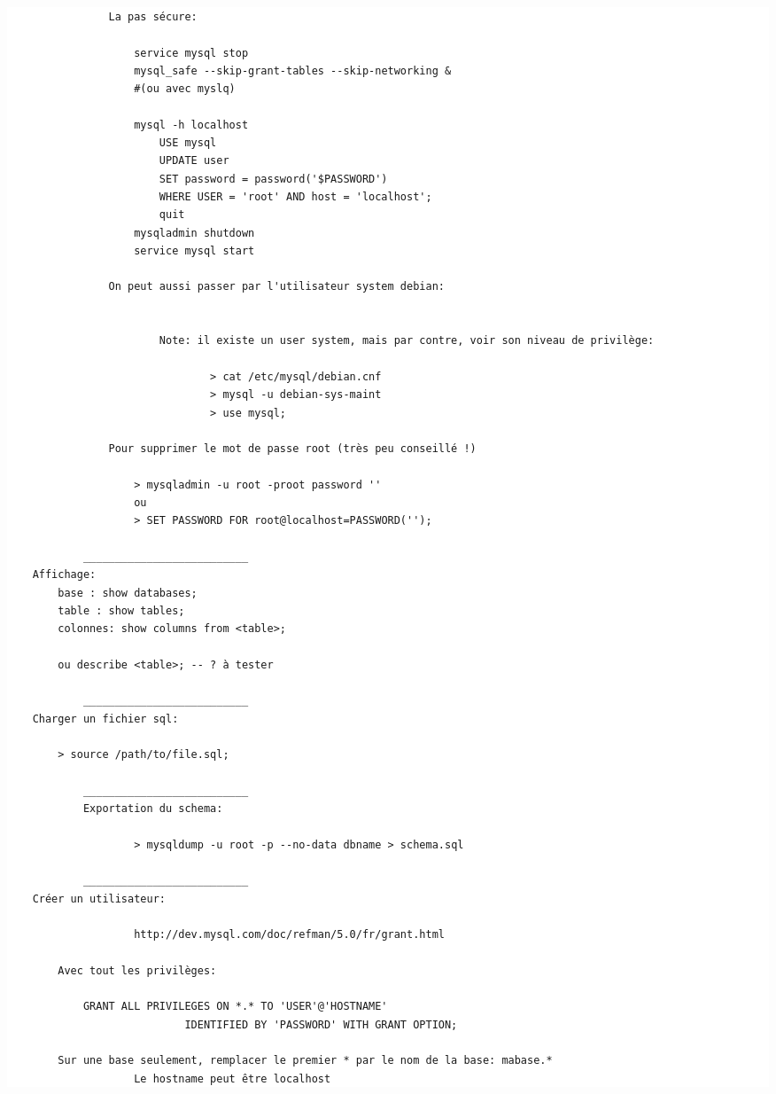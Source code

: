                     La pas sécure:

                        service mysql stop
                        mysql_safe --skip-grant-tables --skip-networking &
                        #(ou avec myslq)

                        mysql -h localhost
                            USE mysql
                            UPDATE user
                            SET password = password('$PASSWORD')
                            WHERE USER = 'root' AND host = 'localhost';
                            quit
                        mysqladmin shutdown
                        service mysql start

                    On peut aussi passer par l'utilisateur system debian:


                            Note: il existe un user system, mais par contre, voir son niveau de privilège:

                                    > cat /etc/mysql/debian.cnf
                                    > mysql -u debian-sys-maint
                                    > use mysql;

                    Pour supprimer le mot de passe root (très peu conseillé !)

                        > mysqladmin -u root -proot password ''
                        ou
                        > SET PASSWORD FOR root@localhost=PASSWORD('');

                __________________________
		Affichage:
			base : show databases;
			table : show tables;
			colonnes: show columns from <table>;

			ou describe <table>; -- ? à tester

                __________________________
		Charger un fichier sql:

			> source /path/to/file.sql;

                __________________________
                Exportation du schema:

                        > mysqldump -u root -p --no-data dbname > schema.sql

                __________________________
		Créer un utilisateur:

                        http://dev.mysql.com/doc/refman/5.0/fr/grant.html

			Avec tout les privilèges:

				GRANT ALL PRIVILEGES ON *.* TO 'USER'@'HOSTNAME'
                                IDENTIFIED BY 'PASSWORD' WITH GRANT OPTION;

			Sur une base seulement, remplacer le premier * par le nom de la base: mabase.*
                        Le hostname peut être localhost
